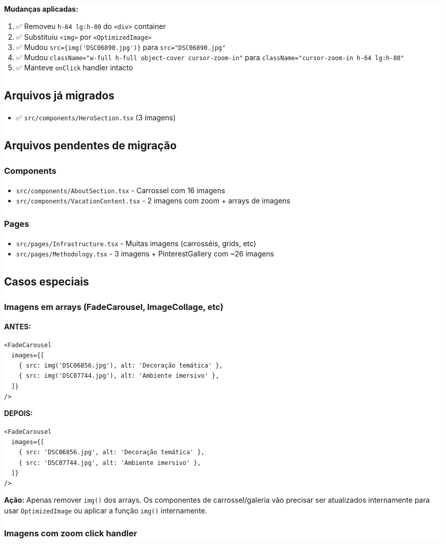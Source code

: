 **Mudanças aplicadas:**
1. ✅ Removeu `h-64 lg:h-80` do `<div>` container
2. ✅ Substituiu `<img>` por `<OptimizedImage>`
3. ✅ Mudou `src={img('DSC06890.jpg')}` para `src="DSC06890.jpg"`
4. ✅ Mudou `className="w-full h-full object-cover cursor-zoom-in"` para `className="cursor-zoom-in h-64 lg:h-80"`
5. ✅ Manteve `onClick` handler intacto

## Arquivos já migrados

- ✅ `src/components/HeroSection.tsx` (3 imagens)

## Arquivos pendentes de migração

### Components
- `src/components/AboutSection.tsx` - Carrossel com 16 imagens
- `src/components/VacationContent.tsx` - 2 imagens com zoom + arrays de imagens

### Pages
- `src/pages/Infrastructure.tsx` - Muitas imagens (carrosséis, grids, etc)
- `src/pages/Methodology.tsx` - 3 imagens + PinterestGallery com ~26 imagens

## Casos especiais

### Imagens em arrays (FadeCarousel, ImageCollage, etc)

**ANTES:**
```tsx
<FadeCarousel
  images={[
    { src: img('DSC06856.jpg'), alt: 'Decoração temática' },
    { src: img('DSC07744.jpg'), alt: 'Ambiente imersivo' },
  ]}
/>
```

**DEPOIS:**
```tsx
<FadeCarousel
  images={[
    { src: 'DSC06856.jpg', alt: 'Decoração temática' },
    { src: 'DSC07744.jpg', alt: 'Ambiente imersivo' },
  ]}
/>
```

**Ação:** Apenas remover `img()` dos arrays. Os componentes de carrossel/galeria vão precisar ser atualizados internamente para usar `OptimizedImage` ou aplicar a função `img()` internamente.

### Imagens com zoom click handler
